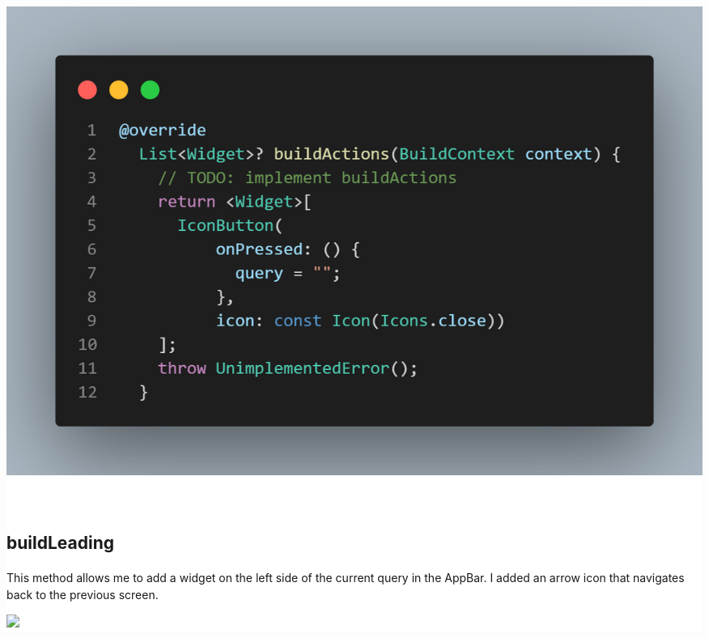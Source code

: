
![](assets/assets/posts/simple_movie_app/images/buildActions.png)


&nbsp;

## buildLeading

This method allows me to add a widget on the left side of the current query in the AppBar. I added an arrow icon that navigates back to the previous screen.

![](assets/assets/posts/simple_movie_app/images/buildLeadingGif.gif)

